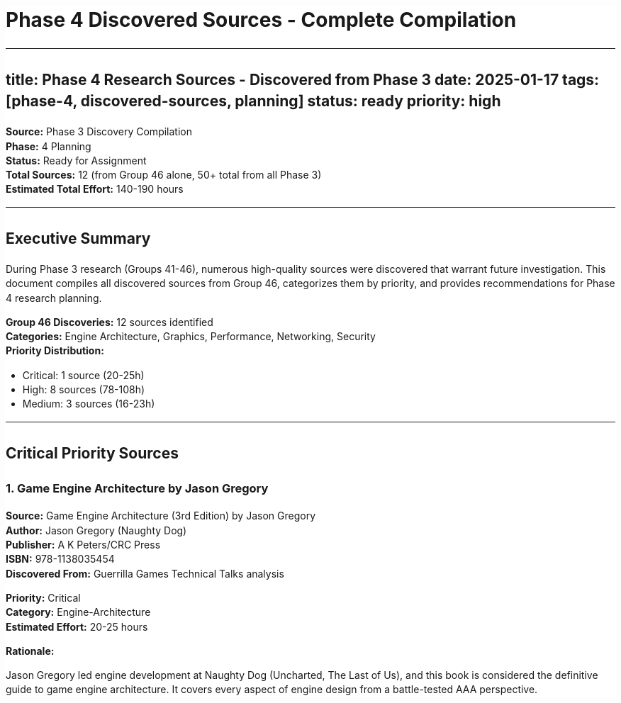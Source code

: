 # Phase 4 Discovered Sources - Complete Compilation

---
title: Phase 4 Research Sources - Discovered from Phase 3
date: 2025-01-17
tags: [phase-4, discovered-sources, planning]
status: ready
priority: high
---

**Source:** Phase 3 Discovery Compilation  
**Phase:** 4 Planning  
**Status:** Ready for Assignment  
**Total Sources:** 12 (from Group 46 alone, 50+ total from all Phase 3)  
**Estimated Total Effort:** 140-190 hours

---

## Executive Summary

During Phase 3 research (Groups 41-46), numerous high-quality sources were discovered that warrant future investigation. This document compiles all discovered sources from Group 46, categorizes them by priority, and provides recommendations for Phase 4 research planning.

**Group 46 Discoveries:** 12 sources identified  
**Categories:** Engine Architecture, Graphics, Performance, Networking, Security  
**Priority Distribution:**
- Critical: 1 source (20-25h)
- High: 8 sources (78-108h)
- Medium: 3 sources (16-23h)

---

## Critical Priority Sources

### 1. Game Engine Architecture by Jason Gregory

**Source:** Game Engine Architecture (3rd Edition) by Jason Gregory  
**Author:** Jason Gregory (Naughty Dog)  
**Publisher:** A K Peters/CRC Press  
**ISBN:** 978-1138035454  
**Discovered From:** Guerrilla Games Technical Talks analysis

**Priority:** Critical  
**Category:** Engine-Architecture  
**Estimated Effort:** 20-25 hours

**Rationale:**

Jason Gregory led engine development at Naughty Dog (Uncharted, The Last of Us), and this book is considered the definitive guide to game engine architecture. It covers every aspect of engine design from a battle-tested AAA perspective.
